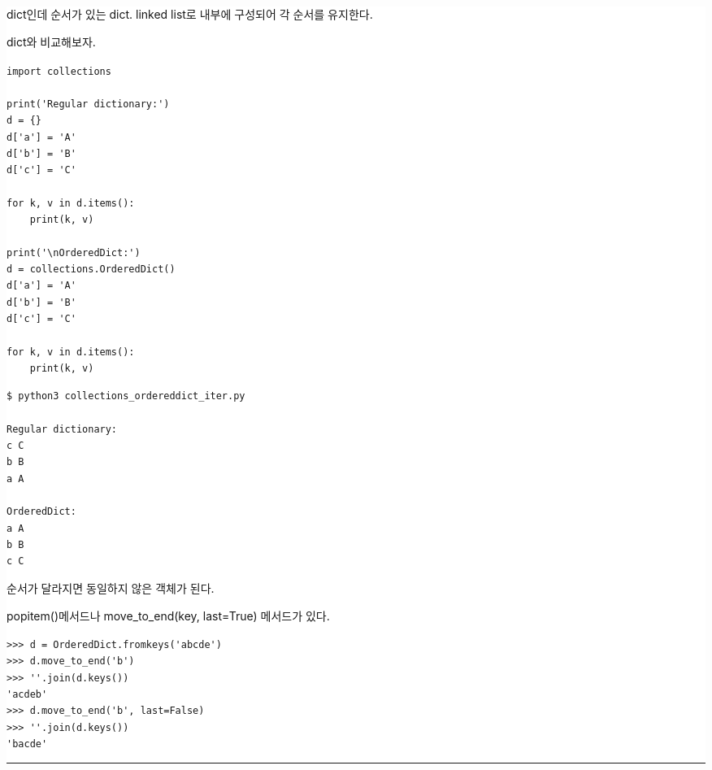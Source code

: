 dict인데 순서가 있는 dict. linked list로 내부에 구성되어 각 순서를 유지한다.

dict와 비교해보자.

```
import collections

print('Regular dictionary:')
d = {}
d['a'] = 'A'
d['b'] = 'B'
d['c'] = 'C'

for k, v in d.items():
    print(k, v)

print('\nOrderedDict:')
d = collections.OrderedDict()
d['a'] = 'A'
d['b'] = 'B'
d['c'] = 'C'

for k, v in d.items():
    print(k, v)
```

```
$ python3 collections_ordereddict_iter.py

Regular dictionary:
c C
b B
a A

OrderedDict:
a A
b B
c C
```

순서가 달라지면 동일하지 않은 객체가 된다.

popitem()메서드나 move_to_end(key, last=True) 메서드가 있다.

```
>>> d = OrderedDict.fromkeys('abcde')
>>> d.move_to_end('b')
>>> ''.join(d.keys())
'acdeb'
>>> d.move_to_end('b', last=False)
>>> ''.join(d.keys())
'bacde'
```
---
